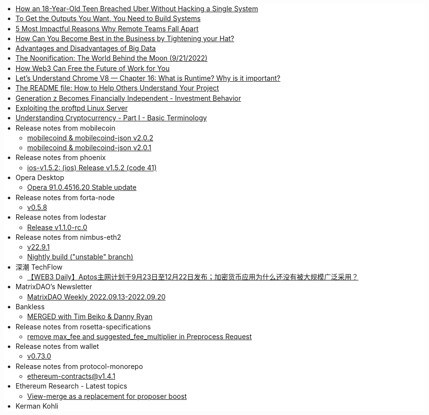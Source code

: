   - [How an 18-Year-Old Teen Breached Uber Without Hacking a Single System](https://hackernoon.com/how-an-18-year-old-teen-breached-uber-without-hacking-a-single-system?source=rss)
  - [To Get the Outputs You Want, You Need to Build Systems](https://hackernoon.com/to-get-the-outputs-you-want-you-need-to-build-systems?source=rss)
  - [5 Most Impactful Reasons Why Remote Teams Fall Apart](https://hackernoon.com/5-most-impactful-reasons-why-remote-teams-fall-apart?source=rss)
  - [How Can You Become Best in the Business by Tightening your Hat?](https://hackernoon.com/how-can-you-become-best-in-the-business-by-tightening-your-hat?source=rss)
  - [Advantages and Disadvantages of Big Data](https://hackernoon.com/advantages-and-disadvantages-of-big-data?source=rss)
  - [The Noonification: The World Behind the Moon (9/21/2022)](https://hackernoon.com/9-21-2022-noonification?source=rss)
  - [How Web3 Can Free the Future of Work for You](https://hackernoon.com/how-web3-can-free-the-future-of-work-for-you?source=rss)
  - [Let’s Understand Chrome V8 — Chapter 16: What is Runtime? Why is it important?](https://hackernoon.com/lets-understand-chrome-v8-chapter-16-what-is-runtime-why-is-it-important?source=rss)
  - [The README file: How to Help Others Understand Your Project](https://hackernoon.com/the-readme-file-how-to-help-others-understand-your-project?source=rss)
  - [Generation z Becomes Financially Independent - Investment Behavior](https://hackernoon.com/generation-z-becomes-financially-independent-investment-behavior?source=rss)
  - [Exploiting the proftpd Linux Server](https://hackernoon.com/exploiting-the-proftpd-linux-server?source=rss)
  - [Understanding Cryptocurrency - Part I - Basic Terminology](https://hackernoon.com/understanding-cryptocurrency-part-i-basic-terminology?source=rss)
- Release notes from mobilecoin
  - [mobilecoind & mobilecoind-json v2.0.2](https://github.com/mobilecoinfoundation/mobilecoin/releases/tag/v2.0.2)
  - [mobilecoind & mobilecoind-json v2.0.1](https://github.com/mobilecoinfoundation/mobilecoin/releases/tag/v2.0.1)
- Release notes from phoenix
  - [ios-v1.5.2: (ios) Release v1.5.2 (code 41)](https://github.com/ACINQ/phoenix/releases/tag/ios-v1.5.2)
- Opera Desktop
  - [Opera 91.0.4516.20 Stable update](https://blogs.opera.com/desktop/2022/09/opera-91-0-4516-20-stable-update/)
- Release notes from forta-node
  - [v0.5.8](https://github.com/forta-network/forta-node/releases/tag/v0.5.8)
- Release notes from lodestar
  - [Release v1.1.0-rc.0](https://github.com/ChainSafe/lodestar/releases/tag/v1.1.0-rc.0)
- Release notes from nimbus-eth2
  - [v22.9.1](https://github.com/status-im/nimbus-eth2/releases/tag/v22.9.1)
  - [Nightly build ("unstable" branch)](https://github.com/status-im/nimbus-eth2/releases/tag/nightly)
- 深潮 TechFlow
  - [【WEB3 Daily】Aptos主网计划于9月23日至12月22日发布；加密货币应用为什么还没有被大规模广泛采用？](https://techflowpost.substack.com/p/aptos9231222)
- MatrixDAO’s Newsletter
  - [MatrixDAO Weekly 2022.09.13-2022.09.20](https://matrixdao.substack.com/p/matrixdao-weekly-20220913-20220920)
- Bankless
  - [MERGED with Tim Beiko & Danny Ryan](http://sites.libsyn.com/247424/merged-with-tim-beiko-danny-ryan)
- Release notes from rosetta-specifications
  - [remove max_fee and suggested_fee_multiplier in Preprocess Request](https://github.com/coinbase/rosetta-specifications/releases/tag/v1.4.14)
- Release notes from wallet
  - [v0.73.0](https://github.com/liquality/wallet/releases/tag/v0.73.0)
- Release notes from protocol-monorepo
  - [ethereum-contracts@v1.4.1](https://github.com/superfluid-finance/protocol-monorepo/releases/tag/ethereum-contracts%40v1.4.1)
- Ethereum Research - Latest topics
  - [View-merge as a replacement for proposer boost](https://ethresear.ch/t/view-merge-as-a-replacement-for-proposer-boost/13739)
- Kerman Kohli